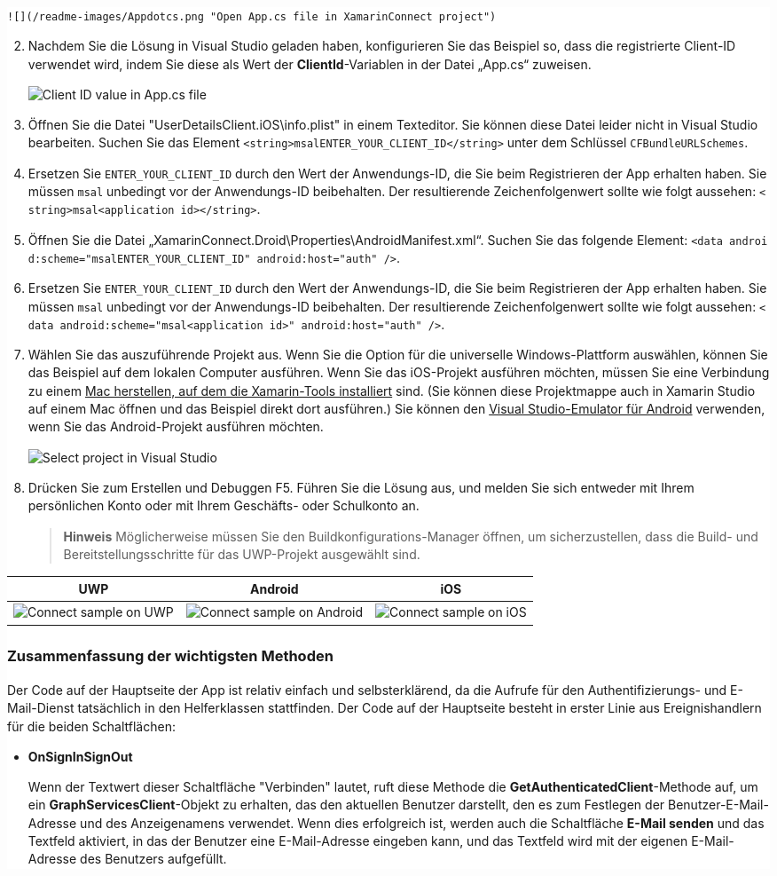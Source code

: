     ![](/readme-images/Appdotcs.png "Open App.cs file in XamarinConnect project")

2. Nachdem Sie die Lösung in Visual Studio geladen haben, konfigurieren Sie das Beispiel so, dass die registrierte Client-ID verwendet wird, indem Sie diese als Wert der **ClientId**-Variablen in der Datei „App.cs“ zuweisen.


    ![](/readme-images/appId.png "Client ID value in App.cs file")

3. Öffnen Sie die Datei "UserDetailsClient.iOS\info.plist" in einem Texteditor. Sie können diese Datei leider nicht in Visual Studio bearbeiten. Suchen Sie das Element `<string>msalENTER_YOUR_CLIENT_ID</string>` unter dem Schlüssel `CFBundleURLSchemes`.

4. Ersetzen Sie `ENTER_YOUR_CLIENT_ID` durch den Wert der Anwendungs-ID, die Sie beim Registrieren der App erhalten haben. Sie müssen `msal` unbedingt vor der Anwendungs-ID beibehalten. Der resultierende Zeichenfolgenwert sollte wie folgt aussehen: `<string>msal<application id></string>`.

5. Öffnen Sie die Datei „XamarinConnect.Droid\Properties\AndroidManifest.xml“. Suchen Sie das folgende Element: `<data android:scheme="msalENTER_YOUR_CLIENT_ID" android:host="auth" />`.

6. Ersetzen Sie `ENTER_YOUR_CLIENT_ID` durch den Wert der Anwendungs-ID, die Sie beim Registrieren der App erhalten haben. Sie müssen `msal` unbedingt vor der Anwendungs-ID beibehalten. Der resultierende Zeichenfolgenwert sollte wie folgt aussehen: `<data android:scheme="msal<application id>" android:host="auth" />`.

7. Wählen Sie das auszuführende Projekt aus. Wenn Sie die Option für die universelle Windows-Plattform auswählen, können Sie das Beispiel auf dem lokalen Computer ausführen. Wenn Sie das iOS-Projekt ausführen möchten, müssen Sie eine Verbindung zu einem [Mac herstellen, auf dem die Xamarin-Tools installiert](https://developer.xamarin.com/guides/ios/getting_started/installation/windows/connecting-to-mac/) sind. (Sie können diese Projektmappe auch in Xamarin Studio auf einem Mac öffnen und das Beispiel direkt dort ausführen.) Sie können den [Visual Studio-Emulator für Android](https://www.visualstudio.com/features/msft-android-emulator-vs.aspx) verwenden, wenn Sie das Android-Projekt ausführen möchten. 

    ![](/readme-images/SelectProject.png "Select project in Visual Studio")

8. Drücken Sie zum Erstellen und Debuggen F5. Führen Sie die Lösung aus, und melden Sie sich entweder mit Ihrem persönlichen Konto oder mit Ihrem Geschäfts- oder Schulkonto an.
    > **Hinweis** Möglicherweise müssen Sie den Buildkonfigurations-Manager öffnen, um sicherzustellen, dass die Build- und Bereitstellungsschritte für das UWP-Projekt ausgewählt sind.

| UWP | Android | iOS |
| --- | ------- | ----|
| <img src="/readme-images/UWP.png" alt="Connect sample on UWP" width="100%" /> | <img src="/readme-images/Droid.png" alt="Connect sample on Android" width="100%" /> | <img src="/readme-images/iOS.png" alt="Connect sample on iOS" width="100%" /> |

### <a name="summary-of-key-methods"></a>Zusammenfassung der wichtigsten Methoden

Der Code auf der Hauptseite der App ist relativ einfach und selbsterklärend, da die Aufrufe für den Authentifizierungs- und E-Mail-Dienst tatsächlich in den Helferklassen stattfinden. Der Code auf der Hauptseite besteht in erster Linie aus Ereignishandlern für die beiden Schaltflächen:

- **OnSignInSignOut**
    
    Wenn der Textwert dieser Schaltfläche "Verbinden" lautet, ruft diese Methode die **GetAuthenticatedClient**-Methode auf, um ein **GraphServicesClient**-Objekt zu erhalten, das den aktuellen Benutzer darstellt, den es zum Festlegen der Benutzer-E-Mail-Adresse und des Anzeigenamens verwendet. Wenn dies erfolgreich ist, werden auch die Schaltfläche **E-Mail senden** und das Textfeld aktiviert, in das der Benutzer eine E-Mail-Adresse eingeben kann, und das Textfeld wird mit der eigenen E-Mail-Adresse des Benutzers aufgefüllt.

